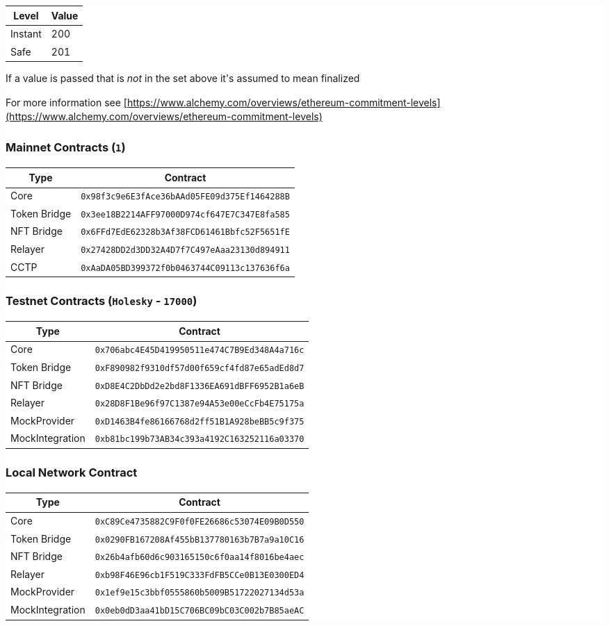 |Level|Value|
|-----|-----|
|Instant|200|
|Safe|201|
If a value is passed that is _not_ in the set above it's assumed to mean finalized


For more information see [https://www.alchemy.com/overviews/ethereum-commitment-levels](https://www.alchemy.com/overviews/ethereum-commitment-levels)


### Mainnet Contracts (<code>1</code>)

| Type         | Contract                                     |
|--------------|----------------------------------------------|
| Core         | `0x98f3c9e6E3fAce36bAAd05FE09d375Ef1464288B` |
| Token Bridge | `0x3ee18B2214AFF97000D974cf647E7C347E8fa585` |
| NFT Bridge   | `0x6FFd7EdE62328b3Af38FCD61461Bbfc52F5651fE` |
| Relayer      | `0x27428DD2d3DD32A4D7f7C497eAaa23130d894911` |
| CCTP         | `0xAaDA05BD399372f0b0463744C09113c137636f6a` |

### Testnet Contracts (<code>Holesky</code> - <code>17000</code>)

| Type            | Contract                                     |
|-----------------|----------------------------------------------|
| Core            | `0x706abc4E45D419950511e474C7B9Ed348A4a716c` |
| Token Bridge    | `0xF890982f9310df57d00f659cf4fd87e65adEd8d7` |
| NFT Bridge      | `0xD8E4C2DbDd2e2bd8F1336EA691dBFF6952B1a6eB` |
| Relayer         | `0x28D8F1Be96f97C1387e94A53e00eCcFb4E75175a` |
| MockProvider    | `0xD1463B4fe86166768d2ff51B1A928beBB5c9f375` |
| MockIntegration | `0xb81bc199b73AB34c393a4192C163252116a03370` |

### Local Network Contract

| Type            | Contract                                     |
|-----------------|----------------------------------------------|
| Core            | `0xC89Ce4735882C9F0f0FE26686c53074E09B0D550` |
| Token Bridge    | `0x0290FB167208Af455bB137780163b7B7a9a10C16` |
| NFT Bridge      | `0x26b4afb60d6c903165150c6f0aa14f8016be4aec` |
| Relayer         | `0xb98F46E96cb1F519C333FdFB5CCe0B13E0300ED4` |
| MockProvider    | `0x1ef9e15c3bbf0555860b5009B51722027134d53a` |
| MockIntegration | `0x0eb0dD3aa41bD15C706BC09bC03C002b7B85aeAC` |
  